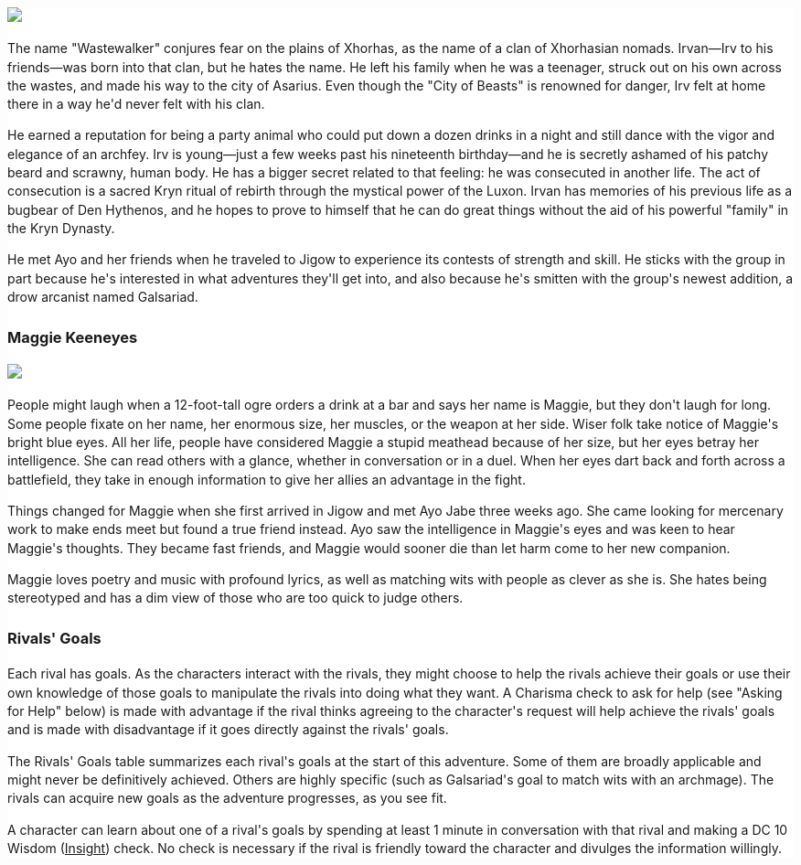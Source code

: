 ![](https://raw.githubusercontent.com/5etools-mirror-3/5etools-img/main/adventure/CRCotN/005-00-006.irvan-wastewalker.webp#center)

The name "Wastewalker" conjures fear on the plains of Xhorhas, as the name of a clan of Xhorhasian nomads. Irvan—Irv to his friends—was born into that clan, but he hates the name. He left his family when he was a teenager, struck out on his own across the wastes, and made his way to the city of Asarius. Even though the "City of Beasts" is renowned for danger, Irv felt at home there in a way he'd never felt with his clan.

He earned a reputation for being a party animal who could put down a dozen drinks in a night and still dance with the vigor and elegance of an archfey. Irv is young—just a few weeks past his nineteenth birthday—and he is secretly ashamed of his patchy beard and scrawny, human body. He has a bigger secret related to that feeling: he was consecuted in another life. The act of consecution is a sacred Kryn ritual of rebirth through the mystical power of the Luxon. Irvan has memories of his previous life as a bugbear of Den Hythenos, and he hopes to prove to himself that he can do great things without the aid of his powerful "family" in the Kryn Dynasty.

He met Ayo and her friends when he traveled to Jigow to experience its contests of strength and skill. He sticks with the group in part because he's interested in what adventures they'll get into, and also because he's smitten with the group's newest addition, a drow arcanist named Galsariad.

### Maggie Keeneyes

![](https://raw.githubusercontent.com/5etools-mirror-3/5etools-img/main/adventure/CRCotN/006-00-007.maggie-keeneyes.webp#center)

People might laugh when a 12-foot-tall ogre orders a drink at a bar and says her name is Maggie, but they don't laugh for long. Some people fixate on her name, her enormous size, her muscles, or the weapon at her side. Wiser folk take notice of Maggie's bright blue eyes. All her life, people have considered Maggie a stupid meathead because of her size, but her eyes betray her intelligence. She can read others with a glance, whether in conversation or in a duel. When her eyes dart back and forth across a battlefield, they take in enough information to give her allies an advantage in the fight.

Things changed for Maggie when she first arrived in Jigow and met Ayo Jabe three weeks ago. She came looking for mercenary work to make ends meet but found a true friend instead. Ayo saw the intelligence in Maggie's eyes and was keen to hear Maggie's thoughts. They became fast friends, and Maggie would sooner die than let harm come to her new companion.

Maggie loves poetry and music with profound lyrics, as well as matching wits with people as clever as she is. She hates being stereotyped and has a dim view of those who are too quick to judge others.

### Rivals' Goals

Each rival has goals. As the characters interact with the rivals, they might choose to help the rivals achieve their goals or use their own knowledge of those goals to manipulate the rivals into doing what they want. A Charisma check to ask for help (see "Asking for Help" below) is made with advantage if the rival thinks agreeing to the character's request will help achieve the rivals' goals and is made with disadvantage if it goes directly against the rivals' goals.

The Rivals' Goals table summarizes each rival's goals at the start of this adventure. Some of them are broadly applicable and might never be definitively achieved. Others are highly specific (such as Galsariad's goal to match wits with an archmage). The rivals can acquire new goals as the adventure progresses, as you see fit.

A character can learn about one of a rival's goals by spending at least 1 minute in conversation with that rival and making a DC 10 Wisdom ([Insight](Mechanics/Rules/skills.md#Insight)) check. No check is necessary if the rival is friendly toward the character and divulges the information willingly.
